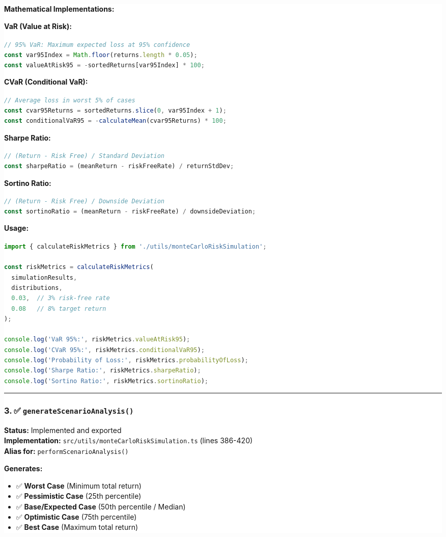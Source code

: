 **Mathematical Implementations:**

**VaR (Value at Risk):**
```typescript
// 95% VaR: Maximum expected loss at 95% confidence
const var95Index = Math.floor(returns.length * 0.05);
const valueAtRisk95 = -sortedReturns[var95Index] * 100;
```

**CVaR (Conditional VaR):**
```typescript
// Average loss in worst 5% of cases
const cvar95Returns = sortedReturns.slice(0, var95Index + 1);
const conditionalVaR95 = -calculateMean(cvar95Returns) * 100;
```

**Sharpe Ratio:**
```typescript
// (Return - Risk Free) / Standard Deviation
const sharpeRatio = (meanReturn - riskFreeRate) / returnStdDev;
```

**Sortino Ratio:**
```typescript
// (Return - Risk Free) / Downside Deviation
const sortinoRatio = (meanReturn - riskFreeRate) / downsideDeviation;
```

**Usage:**
```typescript
import { calculateRiskMetrics } from './utils/monteCarloRiskSimulation';

const riskMetrics = calculateRiskMetrics(
  simulationResults,
  distributions,
  0.03,  // 3% risk-free rate
  0.08   // 8% target return
);

console.log('VaR 95%:', riskMetrics.valueAtRisk95);
console.log('CVaR 95%:', riskMetrics.conditionalVaR95);
console.log('Probability of Loss:', riskMetrics.probabilityOfLoss);
console.log('Sharpe Ratio:', riskMetrics.sharpeRatio);
console.log('Sortino Ratio:', riskMetrics.sortinoRatio);
```

---

### 3. ✅ `generateScenarioAnalysis()`

**Status:** Implemented and exported  
**Implementation:** `src/utils/monteCarloRiskSimulation.ts` (lines 386-420)  
**Alias for:** `performScenarioAnalysis()`

**Generates:**
- ✅ **Worst Case** (Minimum total return)
- ✅ **Pessimistic Case** (25th percentile)
- ✅ **Base/Expected Case** (50th percentile / Median)
- ✅ **Optimistic Case** (75th percentile)
- ✅ **Best Case** (Maximum total return)
